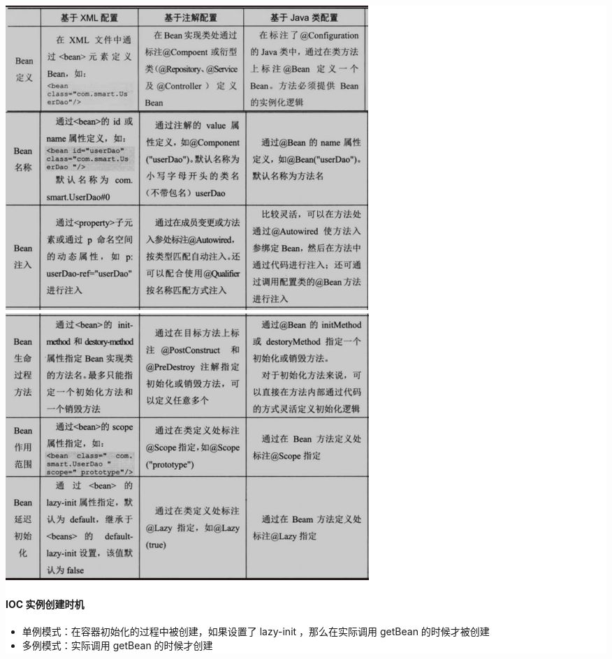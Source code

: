 ![image-20211025092809533](Spring.assets/image-20211025092809533.png)![image-20211025092829801](Spring.assets/image-20211025092829801.png)





#### IOC 实例创建时机

*   单例模式：在容器初始化的过程中被创建，如果设置了 lazy-init ，那么在实际调用 getBean 的时候才被创建
*   多例模式：实际调用 getBean 的时候才创建

